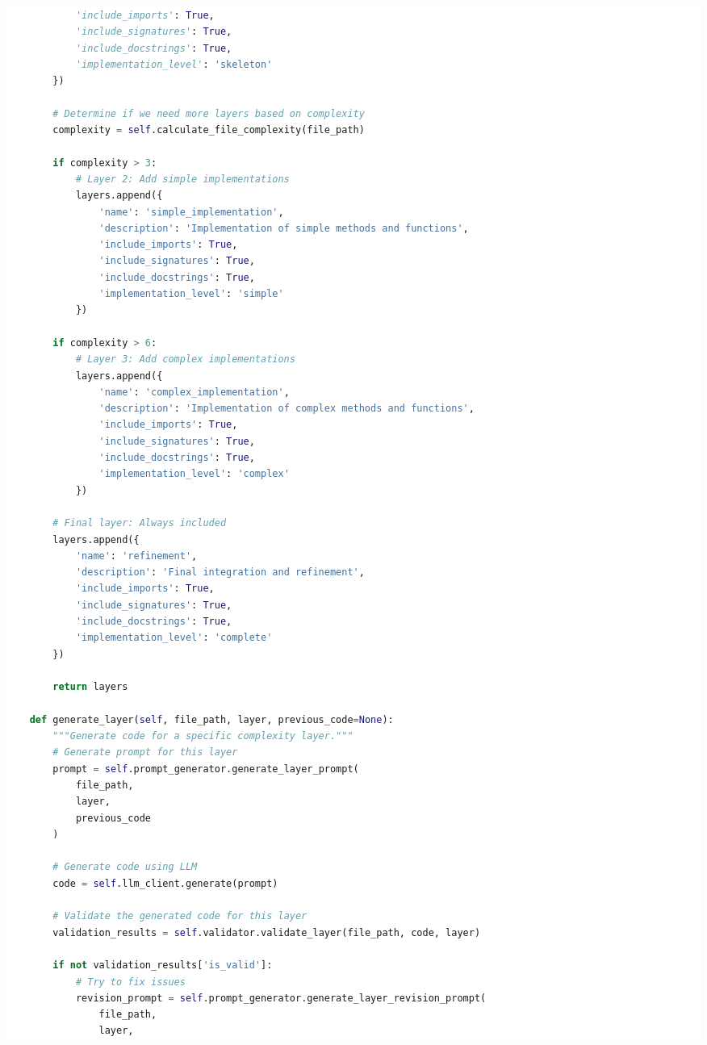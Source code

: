 ```python
            'include_imports': True,
            'include_signatures': True,
            'include_docstrings': True,
            'implementation_level': 'skeleton'
        })
        
        # Determine if we need more layers based on complexity
        complexity = self.calculate_file_complexity(file_path)
        
        if complexity > 3:
            # Layer 2: Add simple implementations
            layers.append({
                'name': 'simple_implementation',
                'description': 'Implementation of simple methods and functions',
                'include_imports': True,
                'include_signatures': True,
                'include_docstrings': True,
                'implementation_level': 'simple'
            })
            
        if complexity > 6:
            # Layer 3: Add complex implementations
            layers.append({
                'name': 'complex_implementation',
                'description': 'Implementation of complex methods and functions',
                'include_imports': True,
                'include_signatures': True,
                'include_docstrings': True,
                'implementation_level': 'complex'
            })
            
        # Final layer: Always included
        layers.append({
            'name': 'refinement',
            'description': 'Final integration and refinement',
            'include_imports': True,
            'include_signatures': True,
            'include_docstrings': True,
            'implementation_level': 'complete'
        })
        
        return layers
        
    def generate_layer(self, file_path, layer, previous_code=None):
        """Generate code for a specific complexity layer."""
        # Generate prompt for this layer
        prompt = self.prompt_generator.generate_layer_prompt(
            file_path, 
            layer,
            previous_code
        )
        
        # Generate code using LLM
        code = self.llm_client.generate(prompt)
        
        # Validate the generated code for this layer
        validation_results = self.validator.validate_layer(file_path, code, layer)
        
        if not validation_results['is_valid']:
            # Try to fix issues
            revision_prompt = self.prompt_generator.generate_layer_revision_prompt(
                file_path,
                layer,
```